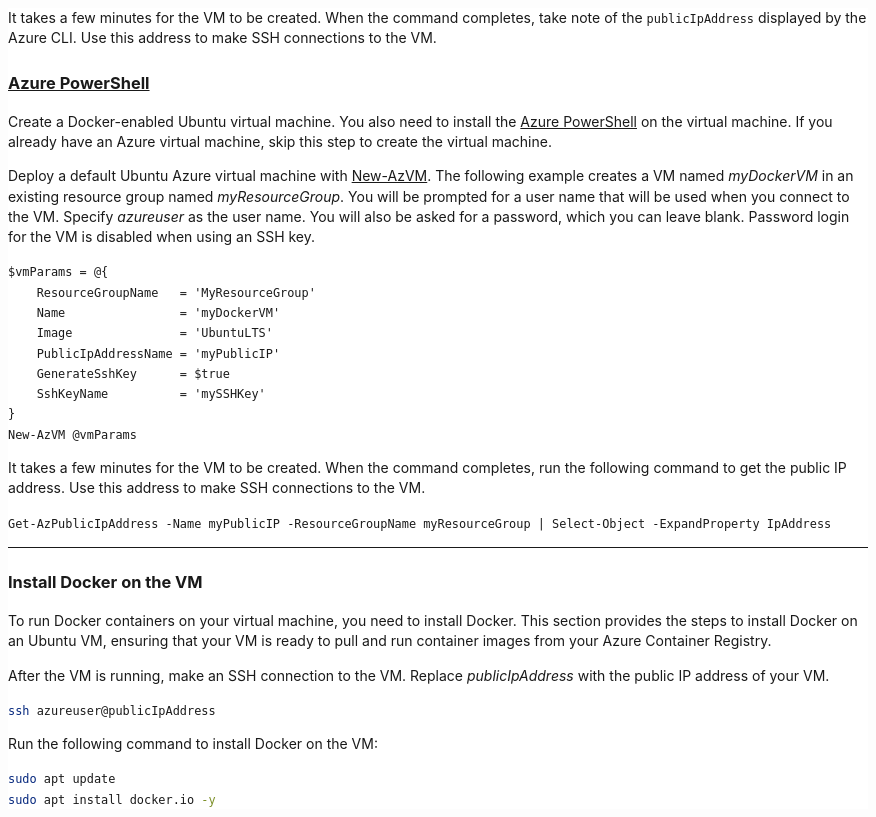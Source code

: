 It takes a few minutes for the VM to be created. When the command completes, take note of the `publicIpAddress` displayed by the Azure CLI. Use this address to make SSH connections to the VM.

### [Azure PowerShell](#tab/azure-powershell)

Create a Docker-enabled Ubuntu virtual machine. You also need to install the [Azure PowerShell][azure-powershell-install] on the virtual machine. If you already have an Azure virtual machine, skip this step to create the virtual machine.

Deploy a default Ubuntu Azure virtual machine with [New-AzVM][new-azvm]. The following example creates a VM named *myDockerVM* in an existing resource group named *myResourceGroup*. You will be prompted for a user name that will be used when you connect to the VM. Specify *azureuser* as the user name. You will also be asked for a password, which you can leave blank. Password login for the VM is disabled when using an SSH key.

```azurepowershell-interactive
$vmParams = @{
    ResourceGroupName   = 'MyResourceGroup'
    Name                = 'myDockerVM'
    Image               = 'UbuntuLTS'
    PublicIpAddressName = 'myPublicIP'
    GenerateSshKey      = $true
    SshKeyName          = 'mySSHKey'
}
New-AzVM @vmParams
```

It takes a few minutes for the VM to be created. When the command completes, run the following command to get the public IP address. Use this address to make SSH connections to the VM.

```azurepowershell-interactive
Get-AzPublicIpAddress -Name myPublicIP -ResourceGroupName myResourceGroup | Select-Object -ExpandProperty IpAddress
```

---

### Install Docker on the VM

To run Docker containers on your virtual machine, you need to install Docker. This section provides the steps to install Docker on an Ubuntu VM, ensuring that your VM is ready to pull and run container images from your Azure Container Registry.

After the VM is running, make an SSH connection to the VM. Replace *publicIpAddress* with the public IP address of your VM.

```bash
ssh azureuser@publicIpAddress
```

Run the following command to install Docker on the VM:

```bash
sudo apt update
sudo apt install docker.io -y
```


[docker-linux]: https://docs.docker.com/engine/installation/#supported-platforms
[docker-login]: https://docs.docker.com/engine/reference/commandline/login/
[docker-mac]: https://docs.docker.com/docker-for-mac/
[docker-pull]: https://docs.docker.com/engine/reference/commandline/pull/
[docker-windows]: https://docs.docker.com/docker-for-windows/
[az-login]: /cli/azure/reference-index#az_login
[connect-azaccount]: /powershell/module/az.accounts/connect-azaccount
[az-acr-login]: /cli/azure/acr#az_acr_login
[connect-azcontainerregistry]: /powershell/module/az.containerregistry/connect-azcontainerregistry
[az-acr-show]: /cli/azure/acr#az_acr_show
[get-azcontainerregistry]: /powershell/module/az.containerregistry/get-azcontainerregistry
[az-vm-create]: /cli/azure/vm#az_vm_create
[new-azvm]: /powershell/module/az.compute/new-azvm
[az-vm-show]: /cli/azure/vm#az_vm_show
[get-azvm]: /powershell/module/az.compute/get-azvm
[az-identity-create]: /cli/azure/identity#az_identity_create
[new-azuserassignedidentity]: /powershell/module/az.managedserviceidentity/new-azuserassignedidentity
[az-vm-identity-assign]: /cli/azure/vm/identity#az_vm_identity_assign
[update-azvm]: /powershell/module/az.compute/update-azvm
[az-role-assignment-create]: /cli/azure/role/assignment#az_role_assignment_create
[new-azroleassignment]: /powershell/module/az.resources/new-azroleassignment
[az-identity-show]: /cli/azure/identity#az_identity_show
[get-azuserassignedidentity]: /powershell/module/az.managedserviceidentity/get-azuserassignedidentity
[azure-cli-install]: /cli/azure/install-azure-cli
[azure-powershell-install]: /powershell/azure/install-az-ps
[powershell-install]: /powershell/scripting/install/install-ubuntu